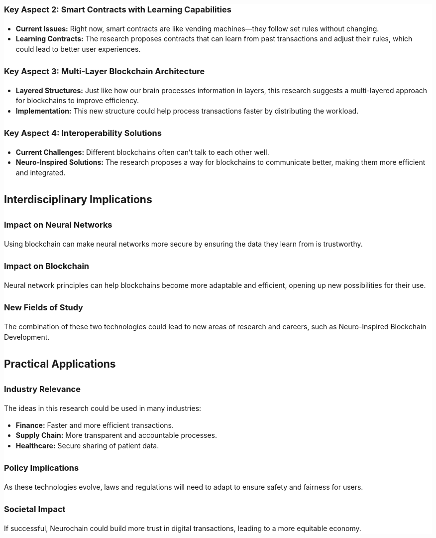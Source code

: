 ### **Key Aspect 2: Smart Contracts with Learning Capabilities**
- **Current Issues:** Right now, smart contracts are like vending machines—they follow set rules without changing. 
- **Learning Contracts:** The research proposes contracts that can learn from past transactions and adjust their rules, which could lead to better user experiences.

### **Key Aspect 3: Multi-Layer Blockchain Architecture**
- **Layered Structures:** Just like how our brain processes information in layers, this research suggests a multi-layered approach for blockchains to improve efficiency.
- **Implementation:** This new structure could help process transactions faster by distributing the workload.

### **Key Aspect 4: Interoperability Solutions**
- **Current Challenges:** Different blockchains often can’t talk to each other well.
- **Neuro-Inspired Solutions:** The research proposes a way for blockchains to communicate better, making them more efficient and integrated.

## **Interdisciplinary Implications**

### **Impact on Neural Networks**
Using blockchain can make neural networks more secure by ensuring the data they learn from is trustworthy.

### **Impact on Blockchain**
Neural network principles can help blockchains become more adaptable and efficient, opening up new possibilities for their use.

### **New Fields of Study**
The combination of these two technologies could lead to new areas of research and careers, such as Neuro-Inspired Blockchain Development.

## **Practical Applications**

### **Industry Relevance**
The ideas in this research could be used in many industries:
- **Finance:** Faster and more efficient transactions.
- **Supply Chain:** More transparent and accountable processes.
- **Healthcare:** Secure sharing of patient data.

### **Policy Implications**
As these technologies evolve, laws and regulations will need to adapt to ensure safety and fairness for users.

### **Societal Impact**
If successful, Neurochain could build more trust in digital transactions, leading to a more equitable economy.
